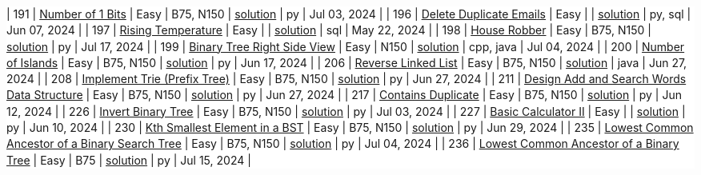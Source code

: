 |  191 | [Number of 1 Bits](<https://leetcode.com/problems/number-of-1-bits>)                                                                                                                     | Easy    | B75, N150      | [solution](<markdowns/_191. Number of 1 Bits.md>)                                                            | py                               | Jul 03, 2024    |
|  196 | [Delete Duplicate Emails](<https://leetcode.com/problems/delete-duplicate-emails>)                                                                                                       | Easy    |                | [solution](<markdowns/_196. Delete Duplicate Emails.md>)                                                     | py, sql                          | Jun 07, 2024    |
|  197 | [Rising Temperature](<https://leetcode.com/problems/rising-temperature>)                                                                                                                 | Easy    |                | [solution](<markdowns/_197. Rising Temperature.md>)                                                          | sql                              | May 22, 2024    |
|  198 | [House Robber](<https://leetcode.com/problems/house-robber>)                                                                                                                             | Easy    | B75, N150      | [solution](<markdowns/_198. House Robber.md>)                                                                | py                               | Jul 17, 2024    |
|  199 | [Binary Tree Right Side View](<https://leetcode.com/problems/binary-tree-right-side-view>)                                                                                               | Easy    | N150           | [solution](<markdowns/_199. Binary Tree Right Side View.md>)                                                 | cpp, java                        | Jul 04, 2024    |
|  200 | [Number of Islands](<https://leetcode.com/problems/number-of-islands>)                                                                                                                   | Easy    | B75, N150      | [solution](<markdowns/_200. Number of Islands.md>)                                                           | py                               | Jun 17, 2024    |
|  206 | [Reverse Linked List](<https://leetcode.com/problems/reverse-linked-list>)                                                                                                               | Easy    | B75, N150      | [solution](<markdowns/_206. Reverse Linked List.md>)                                                         | java                             | Jun 27, 2024    |
|  208 | [Implement Trie (Prefix Tree)](<https://leetcode.com/problems/implement-trie-prefix-tree>)                                                                                               | Easy    | B75, N150      | [solution](<markdowns/_208. Implement Trie (Prefix Tree).md>)                                                | py                               | Jun 27, 2024    |
|  211 | [Design Add and Search Words Data Structure](<https://leetcode.com/problems/design-add-and-search-words-data-structure>)                                                                 | Easy    | B75, N150      | [solution](<markdowns/_211. Design Add and Search Words Data Structure.md>)                                  | py                               | Jun 27, 2024    |
|  217 | [Contains Duplicate](<https://leetcode.com/problems/contains-duplicate>)                                                                                                                 | Easy    | B75, N150      | [solution](<markdowns/_217. Contains Duplicate.md>)                                                          | py                               | Jun 12, 2024    |
|  226 | [Invert Binary Tree](<https://leetcode.com/problems/invert-binary-tree>)                                                                                                                 | Easy    | B75, N150      | [solution](<markdowns/_226. Invert Binary Tree.md>)                                                          | py                               | Jul 03, 2024    |
|  227 | [Basic Calculator II](<https://leetcode.com/problems/basic-calculator-ii>)                                                                                                               | Easy    |                | [solution](<markdowns/_227. Basic Calculator II.md>)                                                         | py                               | Jun 10, 2024    |
|  230 | [Kth Smallest Element in a BST](<https://leetcode.com/problems/kth-smallest-element-in-a-bst>)                                                                                           | Easy    | B75, N150      | [solution](<markdowns/_230. Kth Smallest Element in a BST.md>)                                               | py                               | Jun 29, 2024    |
|  235 | [Lowest Common Ancestor of a Binary Search Tree](<https://leetcode.com/problems/lowest-common-ancestor-of-a-binary-search-tree>)                                                         | Easy    | B75, N150      | [solution](<markdowns/_235. Lowest Common Ancestor of a Binary Search Tree.md>)                              | py                               | Jul 04, 2024    |
|  236 | [Lowest Common Ancestor of a Binary Tree](<https://leetcode.com/problems/lowest-common-ancestor-of-a-binary-tree>)                                                                       | Easy    | B75            | [solution](<markdowns/_236. Lowest Common Ancestor of a Binary Tree.md>)                                     | py                               | Jul 15, 2024    |